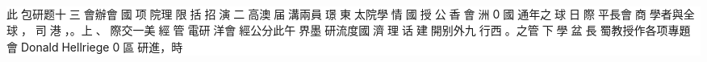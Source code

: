 此
包研题十
三
會辦會
國
项
院理
限
括
招
演
二
高澳
届
溝兩員
璟
東
太院學
情
國
授
公
香
會
洲
0
國
通年之
球
日
際
平長會
商
學者與全球
，
司
港
，。上
、
際交一美
經
管
電研
洋會
經公分此午
界墨
研流度國
濟
理
话
建
開别外九
行西
。之管
下
學
盆
長
蜀教授作各项專題
會
Donald Hellriege
0
區
研進，時